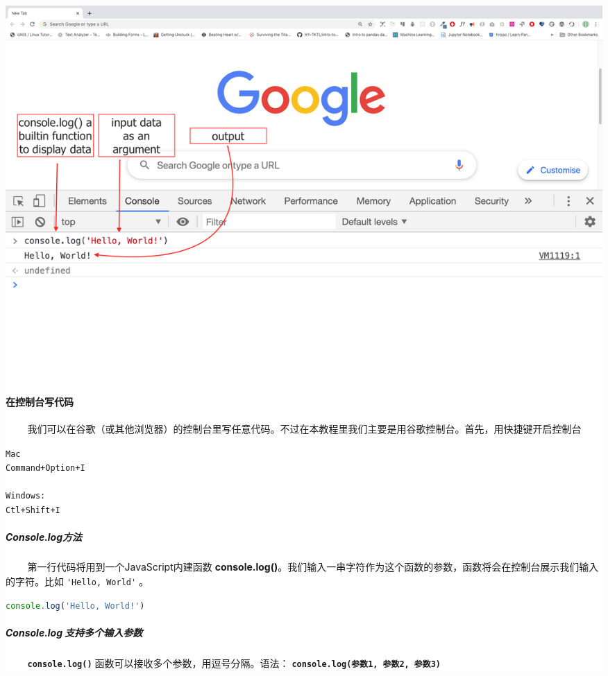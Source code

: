 ![write code on console](../images/js_code_on_chrome_console.png)

#### 在控制台写代码

&nbsp;&nbsp;&nbsp;&nbsp;&nbsp;&nbsp;&nbsp;&nbsp;我们可以在谷歌（或其他浏览器）的控制台里写任意代码。不过在本教程里我们主要是用谷歌控制台。首先，用快捷键开启控制台

```sh
Mac
Command+Option+I

Windows:
Ctl+Shift+I
```

##### Console.log方法

&nbsp;&nbsp;&nbsp;&nbsp;&nbsp;&nbsp;&nbsp;&nbsp;第一行代码将用到一个JavaScript内建函数 **console.log()**。我们输入一串字符作为这个函数的参数，函数将会在控制台展示我们输入的字符。比如 `'Hello, World'` 。

```js
console.log('Hello, World!')
```

##### Console.log 支持多个输入参数

&nbsp;&nbsp;&nbsp;&nbsp;&nbsp;&nbsp;&nbsp;&nbsp;**`console.log()`** 函数可以接收多个参数，用逗号分隔。语法： **`console.log(参数1, 参数2, 参数3)`**
